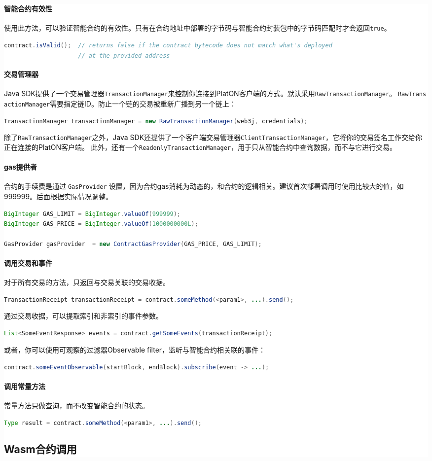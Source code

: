 #### 智能合约有效性

使用此方法，可以验证智能合约的有效性。只有在合约地址中部署的字节码与智能合约封装包中的字节码匹配时才会返回`true`。

```java
contract.isValid();  // returns false if the contract bytecode does not match what's deployed
                     // at the provided address
```

#### 交易管理器
Java SDK提供了一个交易管理器`TransactionManager`来控制你连接到PlatON客户端的方式。默认采用`RawTransactionManager`。
`RawTransactionManager`需要指定链ID。防止一个链的交易被重新广播到另一个链上：

```java
TransactionManager transactionManager = new RawTransactionManager(web3j, credentials);
```

除了`RawTransactionManager`之外，Java SDK还提供了一个客户端交易管理器`ClientTransactionManager`，它将你的交易签名工作交给你正在连接的PlatON客户端。
此外，还有一个`ReadonlyTransactionManager`，用于只从智能合约中查询数据，而不与它进行交易。

#### gas提供者
合约的手续费是通过 `GasProvider` 设置，因为合约gas消耗为动态的，和合约的逻辑相关。建议首次部署调用时使用比较大的值，如 999999。后面根据实际情况调整。

```java
BigInteger GAS_LIMIT = BigInteger.valueOf(999999);
BigInteger GAS_PRICE = BigInteger.valueOf(1000000000L);

GasProvider gasProvider  = new ContractGasProvider(GAS_PRICE, GAS_LIMIT);
```

#### 调用交易和事件
对于所有交易的方法，只返回与交易关联的交易收据。

```java
TransactionReceipt transactionReceipt = contract.someMethod(<param1>, ...).send();
```

通过交易收据，可以提取索引和非索引的事件参数。

```java
List<SomeEventResponse> events = contract.getSomeEvents(transactionReceipt);
```

或者，你可以使用可观察的过滤器Observable filter，监听与智能合约相关联的事件：

```java
contract.someEventObservable(startBlock, endBlock).subscribe(event -> ...);
```

#### 调用常量方法

常量方法只做查询，而不改变智能合约的状态。

```java
Type result = contract.someMethod(<param1>, ...).send();
```

## Wasm合约调用
